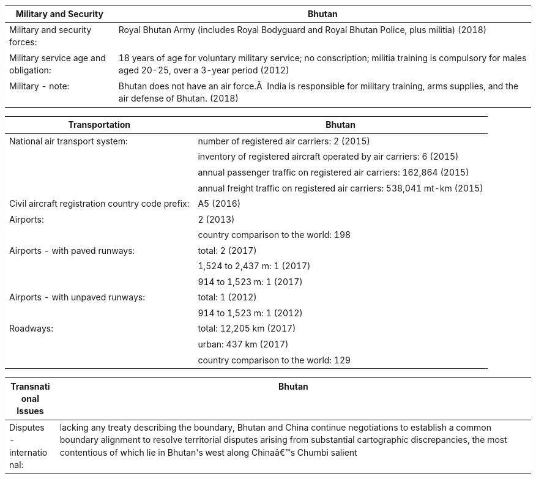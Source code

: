 | Military and Security | Bhutan |
| --- | --- |
| Military and security forces: | Royal Bhutan Army (includes Royal Bodyguard and Royal Bhutan Police, plus militia) (2018) |
| Military service age and obligation: | 18 years of age for voluntary military service; no conscription; militia training is compulsory for males aged 20-25, over a 3-year period (2012) |
| Military - note: | Bhutan does not have an air force.Â  India is responsible for military training, arms supplies, and the air defense of Bhutan. (2018) |

| Transportation | Bhutan |
| --- | --- |
| National air transport system: | number of registered air carriers: 2 (2015) |
| | inventory of registered aircraft operated by air carriers: 6 (2015) |
| | annual passenger traffic on registered air carriers: 162,864 (2015) |
| | annual freight traffic on registered air carriers: 538,041 mt-km (2015) |
| Civil aircraft registration country code prefix: | A5 (2016) |
| Airports: | 2 (2013) |
| | country comparison to the world: 198 |
| Airports - with paved runways: | total: 2 (2017) |
| | 1,524 to 2,437 m: 1 (2017) |
| | 914 to 1,523 m: 1 (2017) |
| Airports - with unpaved runways: | total: 1 (2012) |
| | 914 to 1,523 m: 1 (2012) |
| Roadways: | total: 12,205 km (2017) |
| | urban: 437 km (2017) |
| | country comparison to the world: 129 |

| Transnational Issues | Bhutan |
| --- | --- |
| Disputes - international: | lacking any treaty describing the boundary, Bhutan and China continue negotiations to establish a common boundary alignment to resolve territorial disputes arising from substantial cartographic discrepancies, the most contentious of which lie in Bhutan's west along Chinaâ€™s Chumbi salient |
